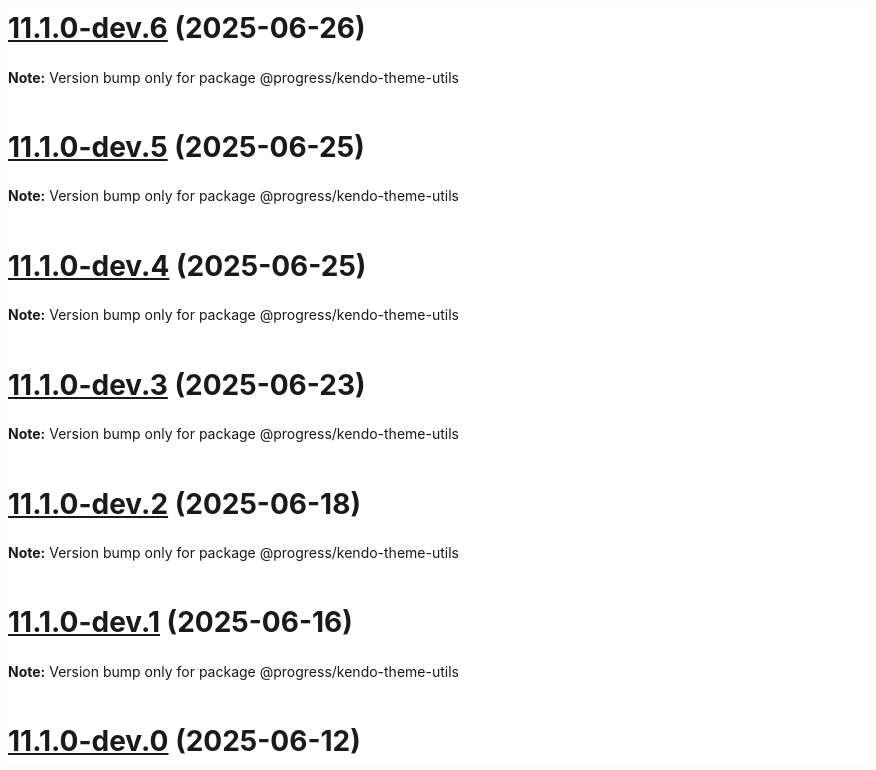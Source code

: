 



# [11.1.0-dev.6](https://github.com/telerik/kendo-themes/compare/v11.1.0-dev.5...v11.1.0-dev.6) (2025-06-26)

**Note:** Version bump only for package @progress/kendo-theme-utils





# [11.1.0-dev.5](https://github.com/telerik/kendo-themes/compare/v11.1.0-dev.4...v11.1.0-dev.5) (2025-06-25)

**Note:** Version bump only for package @progress/kendo-theme-utils





# [11.1.0-dev.4](https://github.com/telerik/kendo-themes/compare/v11.1.0-dev.3...v11.1.0-dev.4) (2025-06-25)

**Note:** Version bump only for package @progress/kendo-theme-utils





# [11.1.0-dev.3](https://github.com/telerik/kendo-themes/compare/v11.1.0-dev.2...v11.1.0-dev.3) (2025-06-23)

**Note:** Version bump only for package @progress/kendo-theme-utils





# [11.1.0-dev.2](https://github.com/telerik/kendo-themes/compare/v11.1.0-dev.1...v11.1.0-dev.2) (2025-06-18)

**Note:** Version bump only for package @progress/kendo-theme-utils





# [11.1.0-dev.1](https://github.com/telerik/kendo-themes/compare/v11.1.0-dev.0...v11.1.0-dev.1) (2025-06-16)

**Note:** Version bump only for package @progress/kendo-theme-utils





# [11.1.0-dev.0](https://github.com/telerik/kendo-themes/compare/v11.0.3-dev.3...v11.1.0-dev.0) (2025-06-12)

